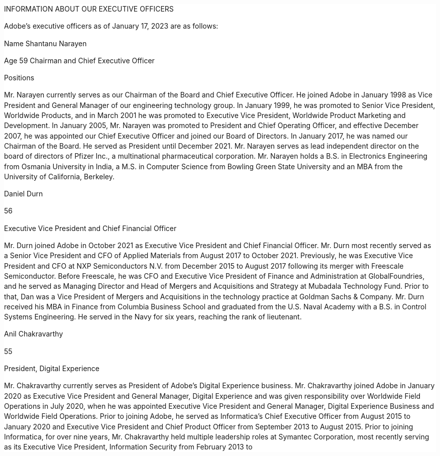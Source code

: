 INFORMATION ABOUT OUR EXECUTIVE OFFICERS

Adobe’s executive officers as of January 17, 2023 are as follows:

Name
Shantanu Narayen

Age
59 Chairman and Chief Executive Officer

Positions

Mr.  Narayen  currently  serves  as  our  Chairman  of  the  Board  and  Chief  Executive  Officer.  He
joined  Adobe  in  January  1998  as  Vice  President  and  General  Manager  of  our  engineering
technology  group.  In  January  1999,  he  was  promoted  to  Senior  Vice  President,  Worldwide
Products, and in March 2001 he was promoted to Executive Vice President, Worldwide Product
Marketing  and  Development.  In  January  2005,  Mr.  Narayen  was  promoted  to  President  and
Chief  Operating  Officer,  and  effective  December  2007,  he  was  appointed  our  Chief  Executive
Officer and joined our Board of Directors. In January 2017, he was named our Chairman of the
Board.  He  served  as  President  until  December  2021.  Mr.  Narayen  serves  as  lead  independent
director on the board of directors of Pfizer Inc., a multinational pharmaceutical corporation. Mr.
Narayen  holds  a  B.S.  in  Electronics  Engineering  from  Osmania  University  in  India,  a  M.S.  in
Computer  Science  from  Bowling  Green  State  University  and  an  MBA  from  the  University  of
California, Berkeley.

Daniel Durn

56

Executive Vice President and Chief Financial Officer

Mr.  Durn  joined  Adobe  in  October  2021  as  Executive  Vice  President  and  Chief  Financial
Officer. Mr. Durn most recently served as a Senior Vice President and CFO of Applied Materials
from  August  2017  to  October  2021.  Previously,  he  was  Executive  Vice  President  and  CFO  at
NXP  Semiconductors  N.V.  from  December  2015  to  August  2017  following  its  merger  with
Freescale  Semiconductor.  Before  Freescale,  he  was  CFO  and  Executive  Vice  President  of
Finance and Administration at GlobalFoundries, and he served as Managing Director and Head
of Mergers and Acquisitions and Strategy at Mubadala Technology Fund. Prior to that, Dan was
a  Vice  President  of  Mergers  and  Acquisitions  in  the  technology  practice  at  Goldman  Sachs  &
Company.  Mr.  Durn  received  his  MBA  in  Finance  from  Columbia  Business  School  and
graduated from the U.S. Naval Academy with a B.S. in Control Systems Engineering. He served
in the Navy for six years, reaching the rank of lieutenant.

Anil Chakravarthy

55

President, Digital Experience

Mr.  Chakravarthy  currently  serves  as  President  of  Adobe’s  Digital  Experience  business.  Mr.
Chakravarthy joined Adobe in January 2020 as Executive Vice President and General Manager,
Digital Experience and was given responsibility over Worldwide Field Operations in July 2020,
when  he  was  appointed  Executive  Vice  President  and  General  Manager,  Digital  Experience
Business  and  Worldwide  Field  Operations.  Prior  to  joining  Adobe,  he  served  as  Informatica’s
Chief  Executive  Officer  from  August  2015  to  January  2020  and  Executive  Vice  President  and
Chief  Product  Officer  from  September  2013  to  August  2015.  Prior  to  joining  Informatica,  for
over nine years, Mr. Chakravarthy held multiple leadership roles at Symantec Corporation, most
recently  serving  as  its  Executive  Vice  President,  Information  Security  from  February  2013  to
